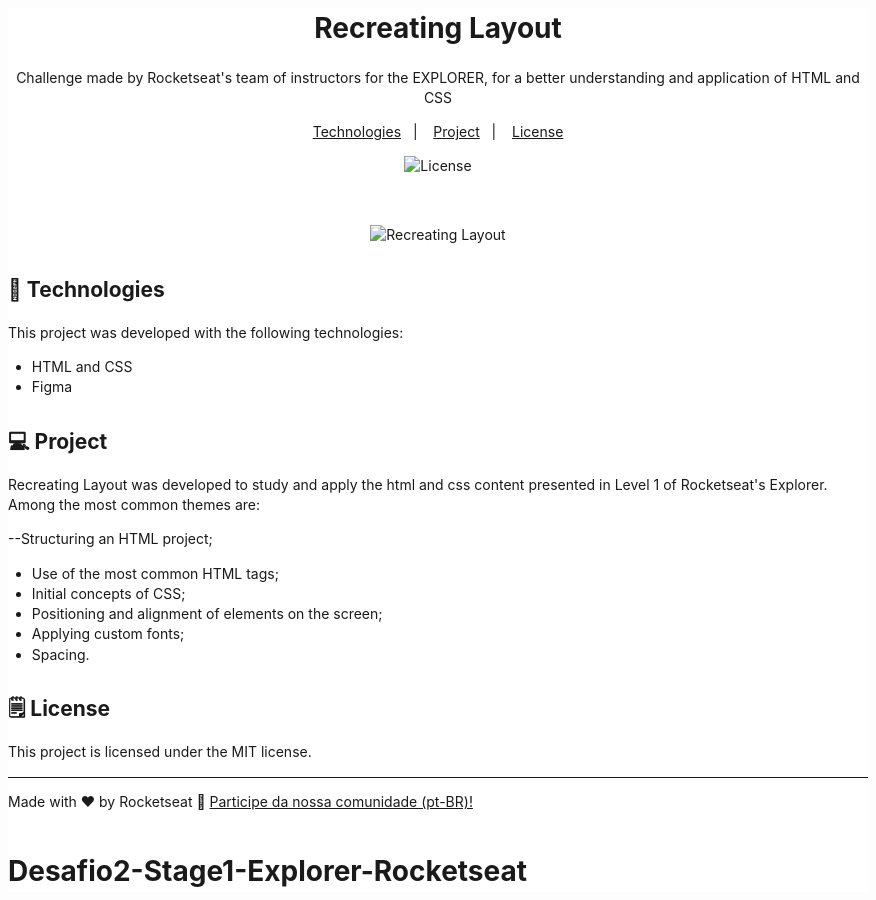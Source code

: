 <h1 align="center"> Recreating Layout</h1>

<p align="center">Challenge made by Rocketseat's team of instructors for the EXPLORER, for a better understanding and application of HTML and CSS<br/>

<p align="center">
  <a href="#-Technologies">Technologies</a>&nbsp;&nbsp;&nbsp;|&nbsp;&nbsp;&nbsp;
  <a href="#-Project">Project</a>&nbsp;&nbsp;&nbsp;|&nbsp;&nbsp;&nbsp;
  <a href="#memo-License">License</a>
</p>

<p align="center">
  <img alt="License" src="https://img.shields.io/static/v1?label=license&message=MIT&color=49AA26&labelColor=000000">
</p>

<br>

<p align="center">
  <img alt="Recreating Layout" src=".github\README 2.bmp" width="100%">
</p>

## 🚀 Technologies

This project was developed with the following technologies:

- HTML and CSS
- Figma

## 💻 Project

Recreating Layout was developed to study and apply the html and css content presented in Level 1 of Rocketseat's Explorer. Among the most common themes are:


--Structuring an HTML project;
- Use of the most common HTML tags;
- Initial concepts of CSS;
- Positioning and alignment of elements on the screen;
- Applying custom fonts;
- Spacing.

## 🗒️ License

This project is licensed under the MIT license.

---

Made with ♥ by Rocketseat 👋 [Participe da nossa comunidade (pt-BR)!](https://discord.gg/rocketseat)

# Desafio2-Stage1-Explorer-Rocketseat
